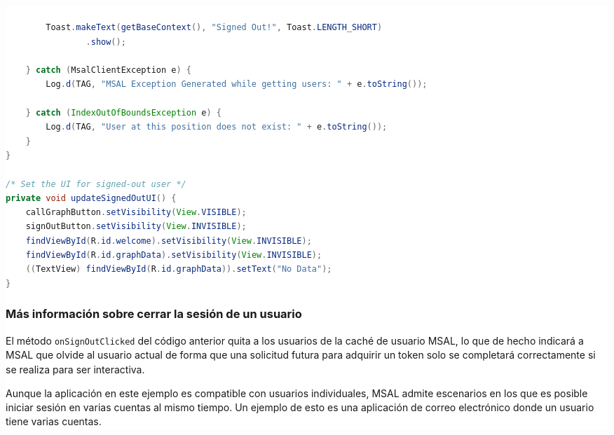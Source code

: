 ```java

        Toast.makeText(getBaseContext(), "Signed Out!", Toast.LENGTH_SHORT)
                .show();

    } catch (MsalClientException e) {
        Log.d(TAG, "MSAL Exception Generated while getting users: " + e.toString());

    } catch (IndexOutOfBoundsException e) {
        Log.d(TAG, "User at this position does not exist: " + e.toString());
    }
}

/* Set the UI for signed-out user */
private void updateSignedOutUI() {
    callGraphButton.setVisibility(View.VISIBLE);
    signOutButton.setVisibility(View.INVISIBLE);
    findViewById(R.id.welcome).setVisibility(View.INVISIBLE);
    findViewById(R.id.graphData).setVisibility(View.INVISIBLE);
    ((TextView) findViewById(R.id.graphData)).setText("No Data");
}
```

### <a name="more-information-about-user-sign-out"></a>Más información sobre cerrar la sesión de un usuario

El método `onSignOutClicked` del código anterior quita a los usuarios de la caché de usuario MSAL, lo que de hecho indicará a MSAL que olvide al usuario actual de forma que una solicitud futura para adquirir un token solo se completará correctamente si se realiza para ser interactiva.

Aunque la aplicación en este ejemplo es compatible con usuarios individuales, MSAL admite escenarios en los que es posible iniciar sesión en varias cuentas al mismo tiempo. Un ejemplo de esto es una aplicación de correo electrónico donde un usuario tiene varias cuentas.

